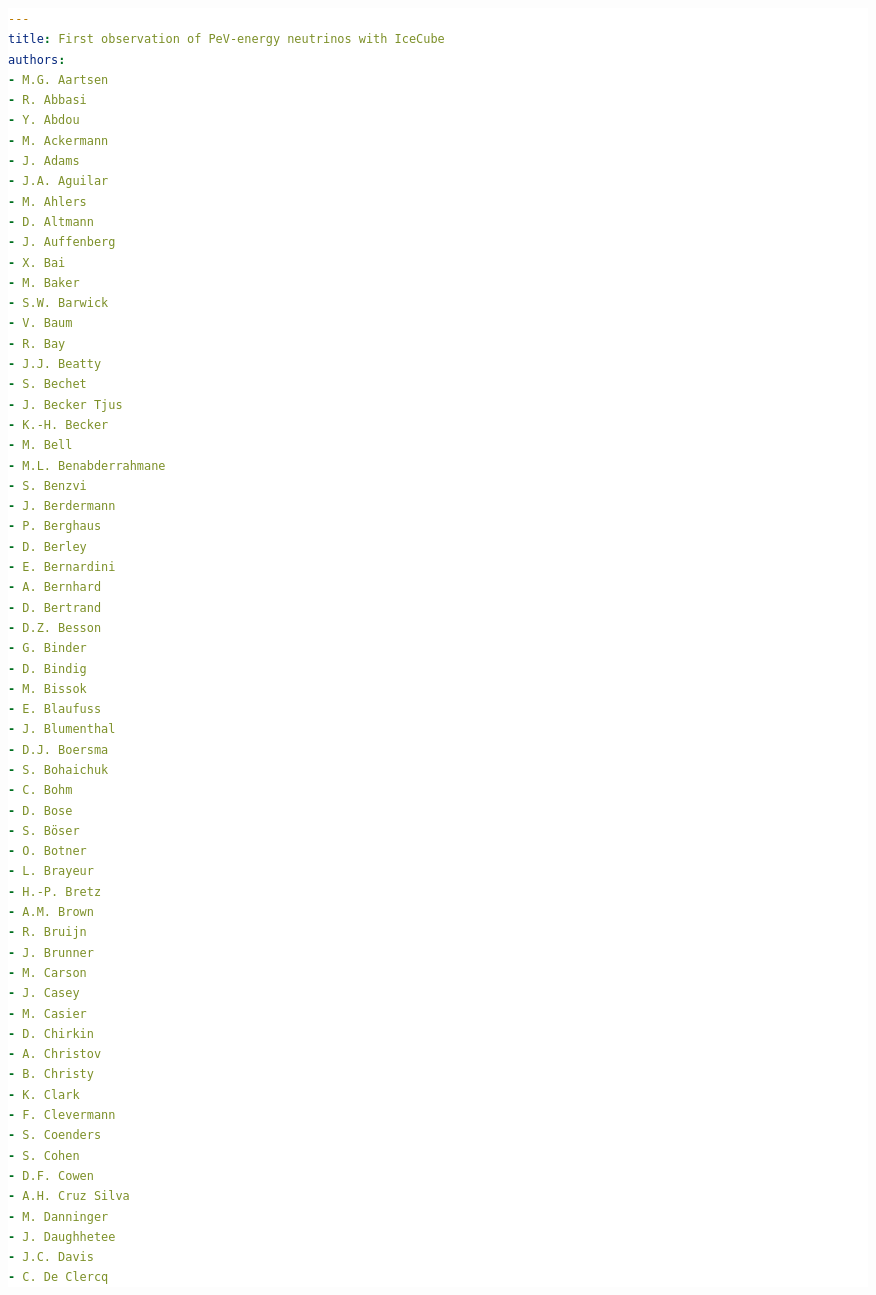 ```yaml
---
title: First observation of PeV-energy neutrinos with IceCube
authors:
- M.G. Aartsen
- R. Abbasi
- Y. Abdou
- M. Ackermann
- J. Adams
- J.A. Aguilar
- M. Ahlers
- D. Altmann
- J. Auffenberg
- X. Bai
- M. Baker
- S.W. Barwick
- V. Baum
- R. Bay
- J.J. Beatty
- S. Bechet
- J. Becker Tjus
- K.-H. Becker
- M. Bell
- M.L. Benabderrahmane
- S. Benzvi
- J. Berdermann
- P. Berghaus
- D. Berley
- E. Bernardini
- A. Bernhard
- D. Bertrand
- D.Z. Besson
- G. Binder
- D. Bindig
- M. Bissok
- E. Blaufuss
- J. Blumenthal
- D.J. Boersma
- S. Bohaichuk
- C. Bohm
- D. Bose
- S. Böser
- O. Botner
- L. Brayeur
- H.-P. Bretz
- A.M. Brown
- R. Bruijn
- J. Brunner
- M. Carson
- J. Casey
- M. Casier
- D. Chirkin
- A. Christov
- B. Christy
- K. Clark
- F. Clevermann
- S. Coenders
- S. Cohen
- D.F. Cowen
- A.H. Cruz Silva
- M. Danninger
- J. Daughhetee
- J.C. Davis
- C. De Clercq
```